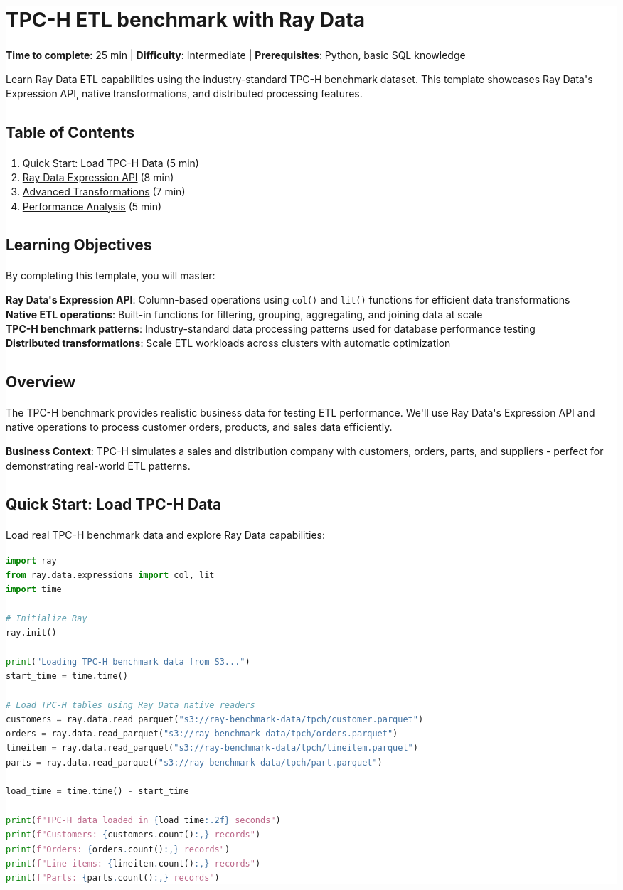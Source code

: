 # TPC-H ETL benchmark with Ray Data

**Time to complete**: 25 min | **Difficulty**: Intermediate | **Prerequisites**: Python, basic SQL knowledge

Learn Ray Data ETL capabilities using the industry-standard TPC-H benchmark dataset. This template showcases Ray Data's Expression API, native transformations, and distributed processing features.

## Table of Contents

1. [Quick Start: Load TPC-H Data](#quick-start) (5 min)
2. [Ray Data Expression API](#expression-api) (8 min)
3. [Advanced Transformations](#transformations) (7 min)
4. [Performance Analysis](#performance) (5 min)

## Learning Objectives

By completing this template, you will master:

**Ray Data's Expression API**: Column-based operations using `col()` and `lit()` functions for efficient data transformations  
**Native ETL operations**: Built-in functions for filtering, grouping, aggregating, and joining data at scale  
**TPC-H benchmark patterns**: Industry-standard data processing patterns used for database performance testing  
**Distributed transformations**: Scale ETL workloads across clusters with automatic optimization

## Overview

The TPC-H benchmark provides realistic business data for testing ETL performance. We'll use Ray Data's Expression API and native operations to process customer orders, products, and sales data efficiently.

**Business Context**: TPC-H simulates a sales and distribution company with customers, orders, parts, and suppliers - perfect for demonstrating real-world ETL patterns.

## Quick Start: Load TPC-H Data

Load real TPC-H benchmark data and explore Ray Data capabilities:

```python
import ray
from ray.data.expressions import col, lit
import time

# Initialize Ray
ray.init()

print("Loading TPC-H benchmark data from S3...")
start_time = time.time()

# Load TPC-H tables using Ray Data native readers
customers = ray.data.read_parquet("s3://ray-benchmark-data/tpch/customer.parquet")
orders = ray.data.read_parquet("s3://ray-benchmark-data/tpch/orders.parquet") 
lineitem = ray.data.read_parquet("s3://ray-benchmark-data/tpch/lineitem.parquet")
parts = ray.data.read_parquet("s3://ray-benchmark-data/tpch/part.parquet")

load_time = time.time() - start_time

print(f"TPC-H data loaded in {load_time:.2f} seconds")
print(f"Customers: {customers.count():,} records")
print(f"Orders: {orders.count():,} records") 
print(f"Line items: {lineitem.count():,} records")
print(f"Parts: {parts.count():,} records")
```